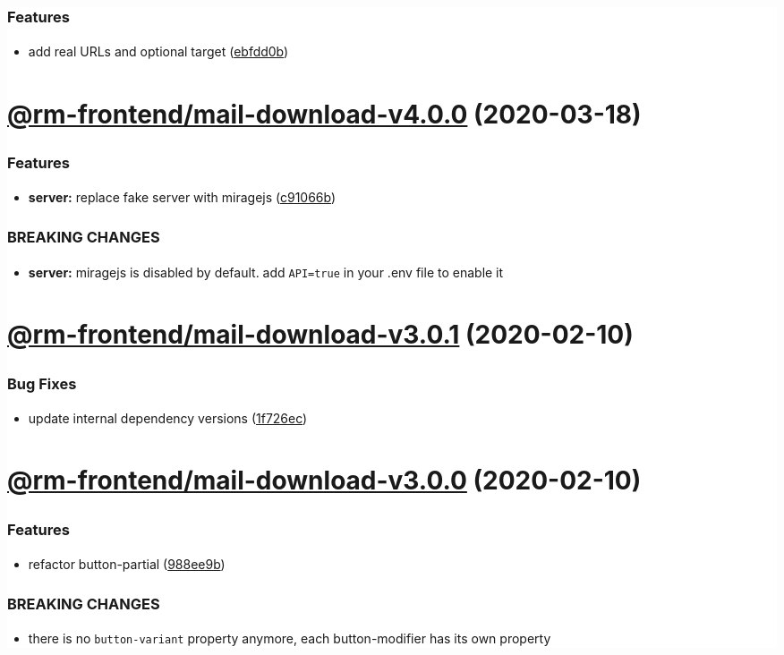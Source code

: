 
### Features

* add real URLs and optional target ([ebfdd0b](https://bitbucket.ruhmesmeile.tools/projects/front/repos/rm-frontend/commits/ebfdd0b))

<a name="@rm-frontend/mail-download-v4.0.0"></a>
# [@rm-frontend/mail-download-v4.0.0](https://bitbucket.ruhmesmeile.tools/projects/front/repos/rm-frontend/compare/diff?targetBranch=refs%2Ftags%2Fmail-download@3.0.1@alpha&sourceBranch=refs%2Ftags%2Fmail-download@4.0.0@alpha) (2020-03-18)


### Features

* **server:** replace fake server with miragejs ([c91066b](https://bitbucket.ruhmesmeile.tools/projects/front/repos/rm-frontend/commits/c91066b))


### BREAKING CHANGES

* **server:** miragejs is disabled by default. add `API=true` in your .env file to enable it

<a name="@rm-frontend/mail-download-v3.0.1"></a>
# [@rm-frontend/mail-download-v3.0.1](https://bitbucket.ruhmesmeile.tools/projects/front/repos/rm-frontend/compare/diff?targetBranch=refs%2Ftags%2Fmail-download@3.0.0@alpha&sourceBranch=refs%2Ftags%2Fmail-download@3.0.1@alpha) (2020-02-10)


### Bug Fixes

* update internal dependency versions ([1f726ec](https://bitbucket.ruhmesmeile.tools/projects/front/repos/rm-frontend/commits/1f726ec))

<a name="@rm-frontend/mail-download-v3.0.0"></a>
# [@rm-frontend/mail-download-v3.0.0](https://bitbucket.ruhmesmeile.tools/projects/front/repos/rm-frontend/compare/diff?targetBranch=refs%2Ftags%2Fmail-download@2.0.0@alpha&sourceBranch=refs%2Ftags%2Fmail-download@3.0.0@alpha) (2020-02-10)


### Features

* refactor button-partial ([988ee9b](https://bitbucket.ruhmesmeile.tools/projects/front/repos/rm-frontend/commits/988ee9b))


### BREAKING CHANGES

* there is no `button-variant` property anymore, each button-modifier has its own property
